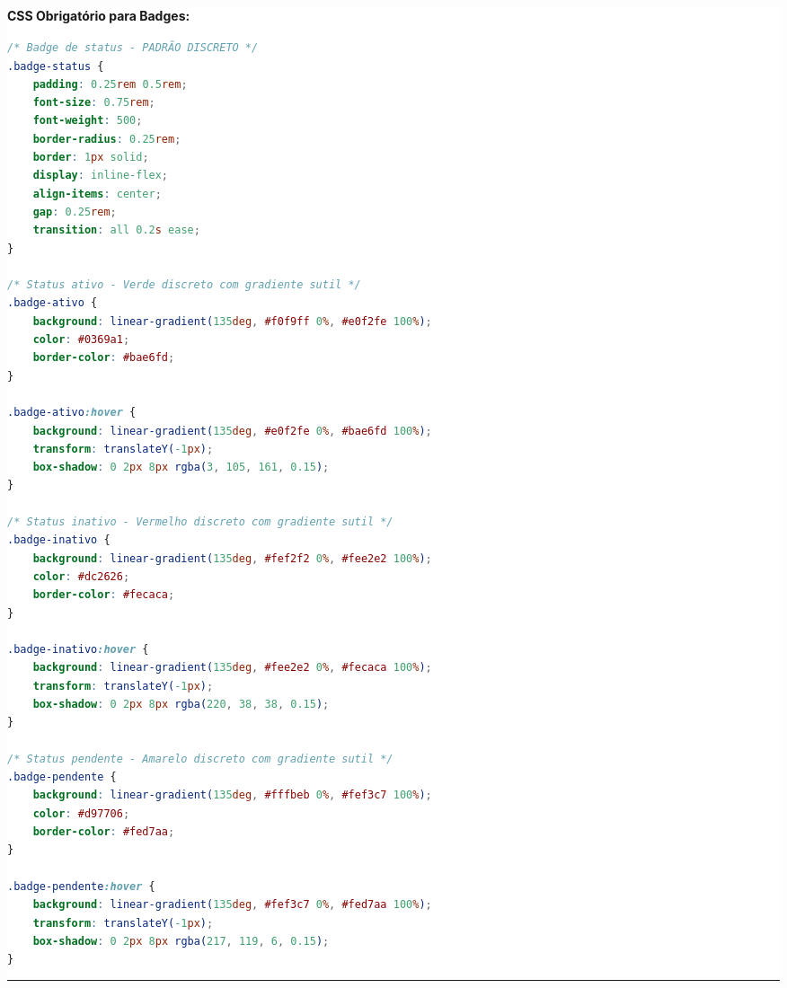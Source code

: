 **CSS Obrigatório para Badges:**
```css
/* Badge de status - PADRÃO DISCRETO */
.badge-status {
    padding: 0.25rem 0.5rem;
    font-size: 0.75rem;
    font-weight: 500;
    border-radius: 0.25rem;
    border: 1px solid;
    display: inline-flex;
    align-items: center;
    gap: 0.25rem;
    transition: all 0.2s ease;
}

/* Status ativo - Verde discreto com gradiente sutil */
.badge-ativo {
    background: linear-gradient(135deg, #f0f9ff 0%, #e0f2fe 100%);
    color: #0369a1;
    border-color: #bae6fd;
}

.badge-ativo:hover {
    background: linear-gradient(135deg, #e0f2fe 0%, #bae6fd 100%);
    transform: translateY(-1px);
    box-shadow: 0 2px 8px rgba(3, 105, 161, 0.15);
}

/* Status inativo - Vermelho discreto com gradiente sutil */
.badge-inativo {
    background: linear-gradient(135deg, #fef2f2 0%, #fee2e2 100%);
    color: #dc2626;
    border-color: #fecaca;
}

.badge-inativo:hover {
    background: linear-gradient(135deg, #fee2e2 0%, #fecaca 100%);
    transform: translateY(-1px);
    box-shadow: 0 2px 8px rgba(220, 38, 38, 0.15);
}

/* Status pendente - Amarelo discreto com gradiente sutil */
.badge-pendente {
    background: linear-gradient(135deg, #fffbeb 0%, #fef3c7 100%);
    color: #d97706;
    border-color: #fed7aa;
}

.badge-pendente:hover {
    background: linear-gradient(135deg, #fef3c7 0%, #fed7aa 100%);
    transform: translateY(-1px);
    box-shadow: 0 2px 8px rgba(217, 119, 6, 0.15);
}
```

---